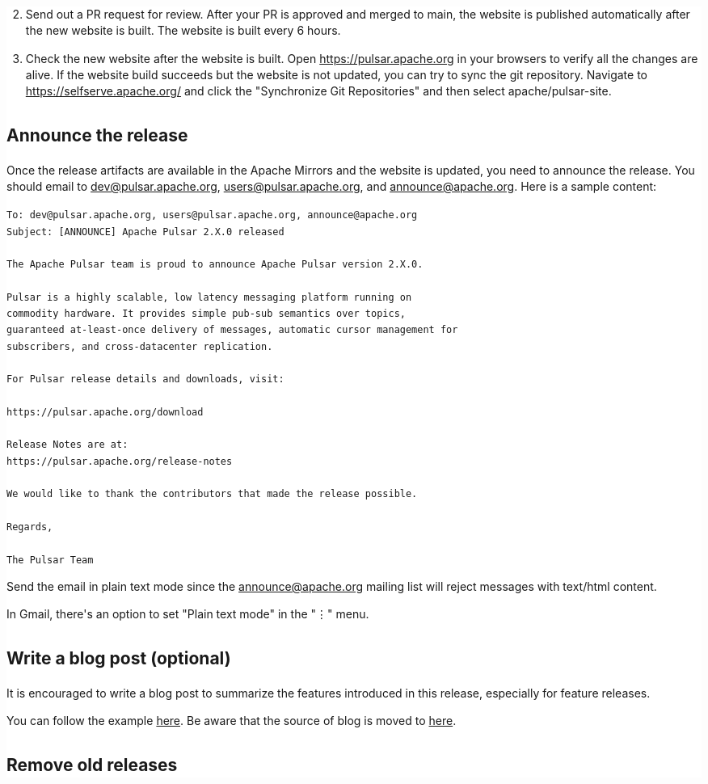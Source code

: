 2. Send out a PR request for review. After your PR is approved and merged to main, the website is published automatically after the new website is built. The website is built every 6 hours.

3. Check the new website after the website is built. Open https://pulsar.apache.org in your browsers to verify all the changes are alive. If the website build succeeds but the website is not updated, you can try to sync the git repository. Navigate to https://selfserve.apache.org/ and click the "Synchronize Git Repositories" and then select apache/pulsar-site.

## Announce the release

Once the release artifacts are available in the Apache Mirrors and the website is updated, you need to announce the release. You should email to dev@pulsar.apache.org, users@pulsar.apache.org, and announce@apache.org. Here is a sample content:

```
To: dev@pulsar.apache.org, users@pulsar.apache.org, announce@apache.org
Subject: [ANNOUNCE] Apache Pulsar 2.X.0 released

The Apache Pulsar team is proud to announce Apache Pulsar version 2.X.0.

Pulsar is a highly scalable, low latency messaging platform running on
commodity hardware. It provides simple pub-sub semantics over topics,
guaranteed at-least-once delivery of messages, automatic cursor management for
subscribers, and cross-datacenter replication.

For Pulsar release details and downloads, visit:

https://pulsar.apache.org/download

Release Notes are at:
https://pulsar.apache.org/release-notes

We would like to thank the contributors that made the release possible.

Regards,

The Pulsar Team
```

Send the email in plain text mode since the announce@apache.org mailing list will reject messages with text/html content.

In Gmail, there's an option to set "Plain text mode" in the "⋮" menu.

## Write a blog post (optional)

It is encouraged to write a blog post to summarize the features introduced in this release, especially for feature releases.

You can follow the example [here](https://github.com/apache/pulsar/pull/2308). Be aware that the source of blog is moved to [here](https://github.com/apache/pulsar-site/tree/main/blog).

## Remove old releases

